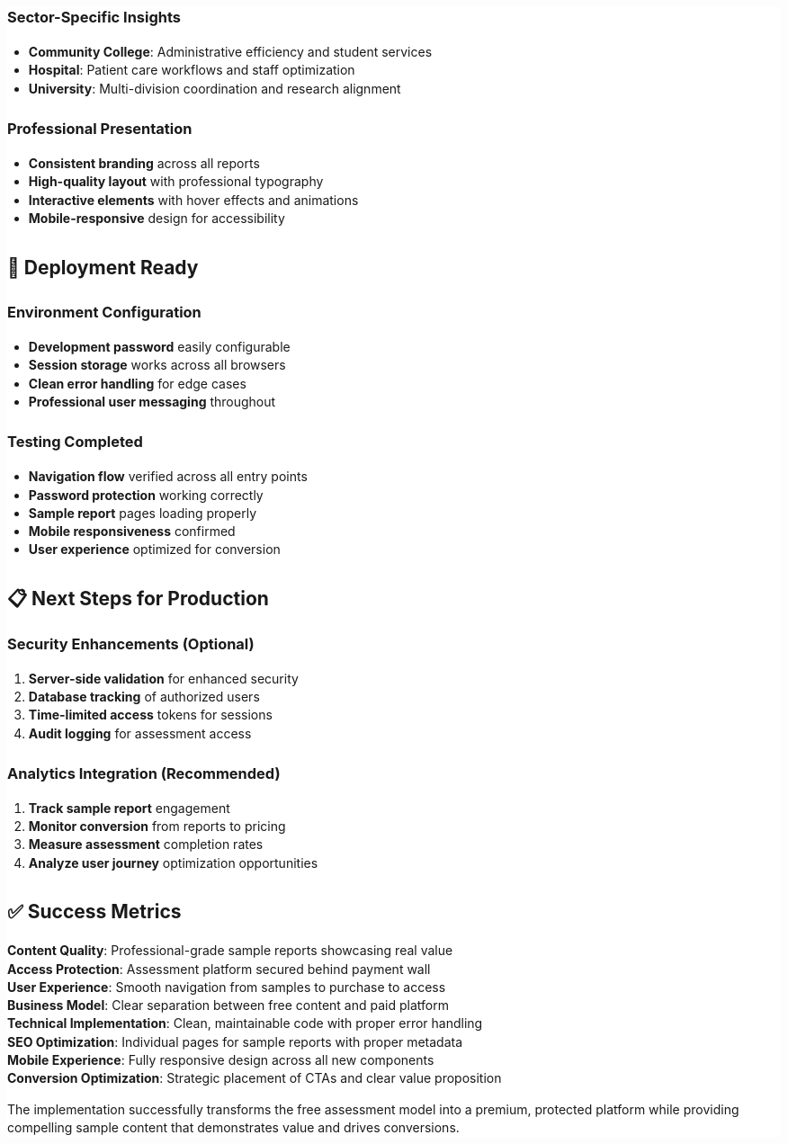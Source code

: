 ### **Sector-Specific Insights**
- **Community College**: Administrative efficiency and student services
- **Hospital**: Patient care workflows and staff optimization
- **University**: Multi-division coordination and research alignment

### **Professional Presentation**
- **Consistent branding** across all reports
- **High-quality layout** with professional typography
- **Interactive elements** with hover effects and animations
- **Mobile-responsive** design for accessibility

## 🚀 **Deployment Ready**

### **Environment Configuration**
- **Development password** easily configurable
- **Session storage** works across all browsers
- **Clean error handling** for edge cases
- **Professional user messaging** throughout

### **Testing Completed**
- **Navigation flow** verified across all entry points
- **Password protection** working correctly
- **Sample report** pages loading properly
- **Mobile responsiveness** confirmed
- **User experience** optimized for conversion

## 📋 **Next Steps for Production**

### **Security Enhancements** (Optional)
1. **Server-side validation** for enhanced security
2. **Database tracking** of authorized users
3. **Time-limited access** tokens for sessions
4. **Audit logging** for assessment access

### **Analytics Integration** (Recommended)
1. **Track sample report** engagement
2. **Monitor conversion** from reports to pricing
3. **Measure assessment** completion rates
4. **Analyze user journey** optimization opportunities

## ✅ **Success Metrics**

**Content Quality**: Professional-grade sample reports showcasing real value  
**Access Protection**: Assessment platform secured behind payment wall  
**User Experience**: Smooth navigation from samples to purchase to access  
**Business Model**: Clear separation between free content and paid platform  
**Technical Implementation**: Clean, maintainable code with proper error handling  
**SEO Optimization**: Individual pages for sample reports with proper metadata  
**Mobile Experience**: Fully responsive design across all new components  
**Conversion Optimization**: Strategic placement of CTAs and clear value proposition  

The implementation successfully transforms the free assessment model into a premium, protected platform while providing compelling sample content that demonstrates value and drives conversions.
